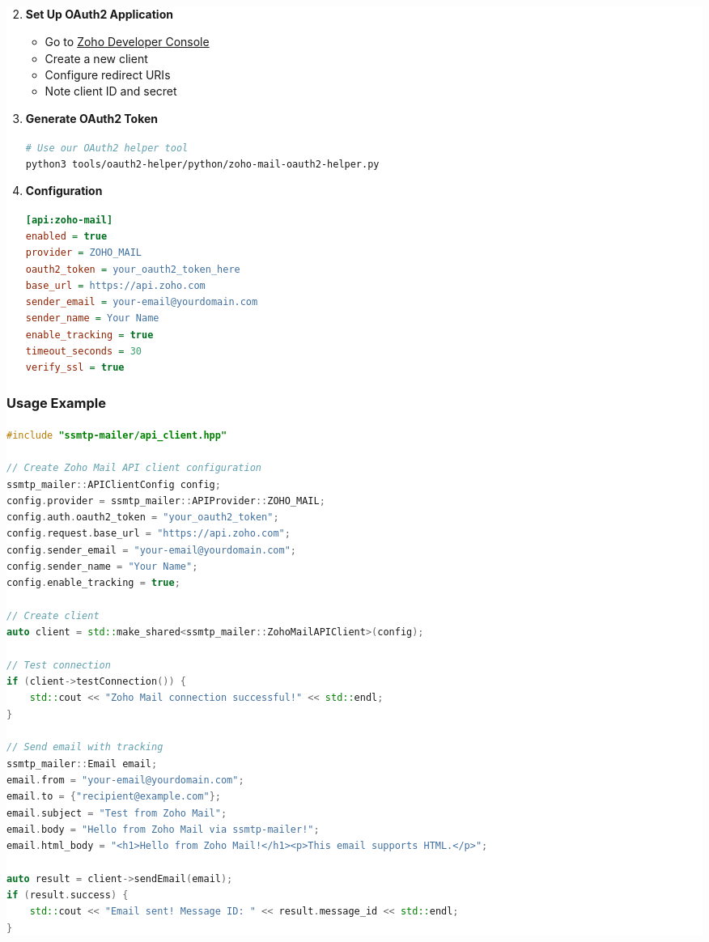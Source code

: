 2. **Set Up OAuth2 Application**
   - Go to [Zoho Developer Console](https://api-console.zoho.com/)
   - Create a new client
   - Configure redirect URIs
   - Note client ID and secret

3. **Generate OAuth2 Token**
   ```bash
   # Use our OAuth2 helper tool
   python3 tools/oauth2-helper/python/zoho-mail-oauth2-helper.py
   ```

4. **Configuration**
   ```ini
   [api:zoho-mail]
   enabled = true
   provider = ZOHO_MAIL
   oauth2_token = your_oauth2_token_here
   base_url = https://api.zoho.com
   sender_email = your-email@yourdomain.com
   sender_name = Your Name
   enable_tracking = true
   timeout_seconds = 30
   verify_ssl = true
   ```

### Usage Example

```cpp
#include "ssmtp-mailer/api_client.hpp"

// Create Zoho Mail API client configuration
ssmtp_mailer::APIClientConfig config;
config.provider = ssmtp_mailer::APIProvider::ZOHO_MAIL;
config.auth.oauth2_token = "your_oauth2_token";
config.request.base_url = "https://api.zoho.com";
config.sender_email = "your-email@yourdomain.com";
config.sender_name = "Your Name";
config.enable_tracking = true;

// Create client
auto client = std::make_shared<ssmtp_mailer::ZohoMailAPIClient>(config);

// Test connection
if (client->testConnection()) {
    std::cout << "Zoho Mail connection successful!" << std::endl;
}

// Send email with tracking
ssmtp_mailer::Email email;
email.from = "your-email@yourdomain.com";
email.to = {"recipient@example.com"};
email.subject = "Test from Zoho Mail";
email.body = "Hello from Zoho Mail via ssmtp-mailer!";
email.html_body = "<h1>Hello from Zoho Mail!</h1><p>This email supports HTML.</p>";

auto result = client->sendEmail(email);
if (result.success) {
    std::cout << "Email sent! Message ID: " << result.message_id << std::endl;
}
```
